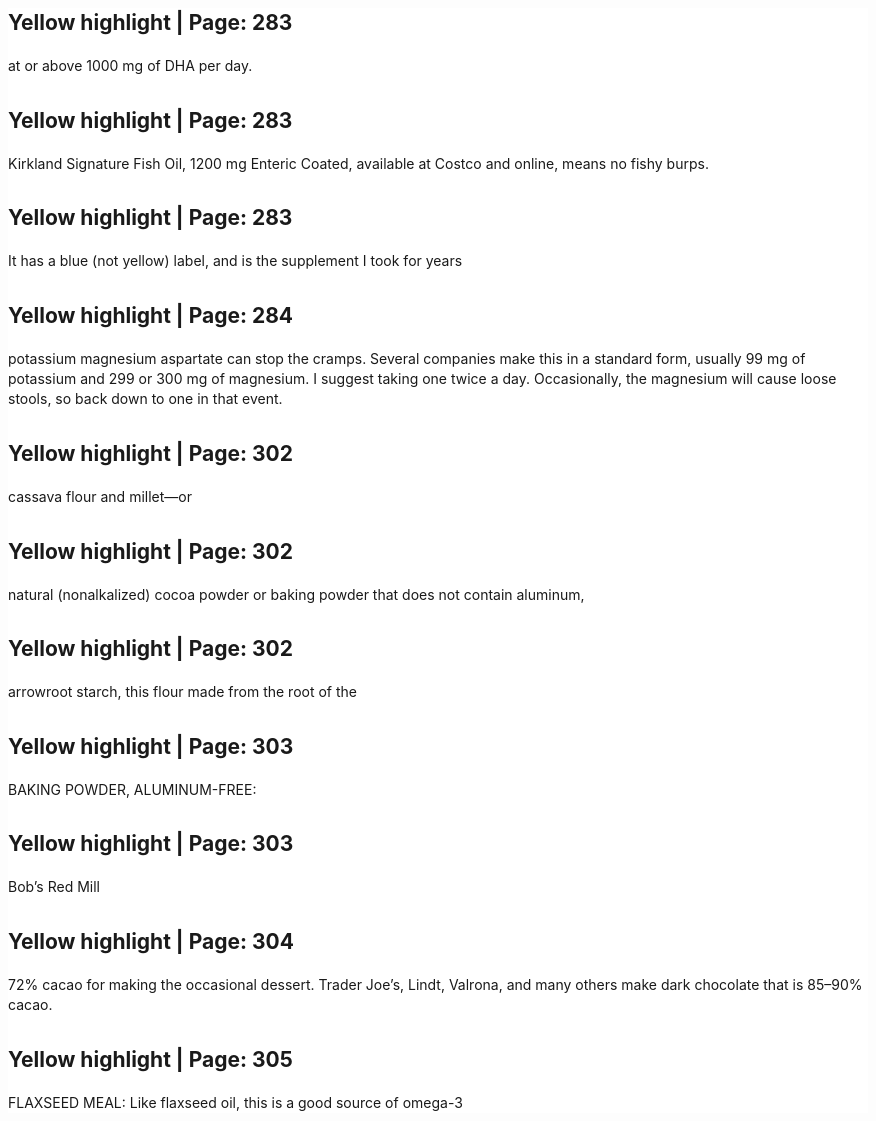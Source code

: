 
## Yellow highlight | Page: 283
at or above 1000 mg of DHA per day.
                

## Yellow highlight | Page: 283
Kirkland Signature Fish Oil, 1200 mg Enteric Coated, available at Costco and online, means no fishy burps.
                

## Yellow highlight | Page: 283
It has a blue (not yellow) label, and is the supplement I took for years
                

## Yellow highlight | Page: 284
potassium magnesium aspartate can stop the cramps. Several companies make this in a standard form, usually 99 mg of potassium and 299 or 300 mg of magnesium. I suggest taking one twice a day. Occasionally, the magnesium will cause loose stools, so back down to one in that event.
                

## Yellow highlight | Page: 302
cassava flour and millet—or
                

## Yellow highlight | Page: 302
natural (nonalkalized) cocoa powder or baking powder that does not contain aluminum,
                

## Yellow highlight | Page: 302
arrowroot starch, this flour made from the root of the
                

## Yellow highlight | Page: 303
BAKING POWDER, ALUMINUM-FREE:
                

## Yellow highlight | Page: 303
Bob’s Red Mill
                

## Yellow highlight | Page: 304
72% cacao for making the occasional dessert. Trader Joe’s, Lindt, Valrona, and many others make dark chocolate that is 85–90% cacao.
                

## Yellow highlight | Page: 305
FLAXSEED MEAL: Like flaxseed oil, this is a good source of omega-3
                
